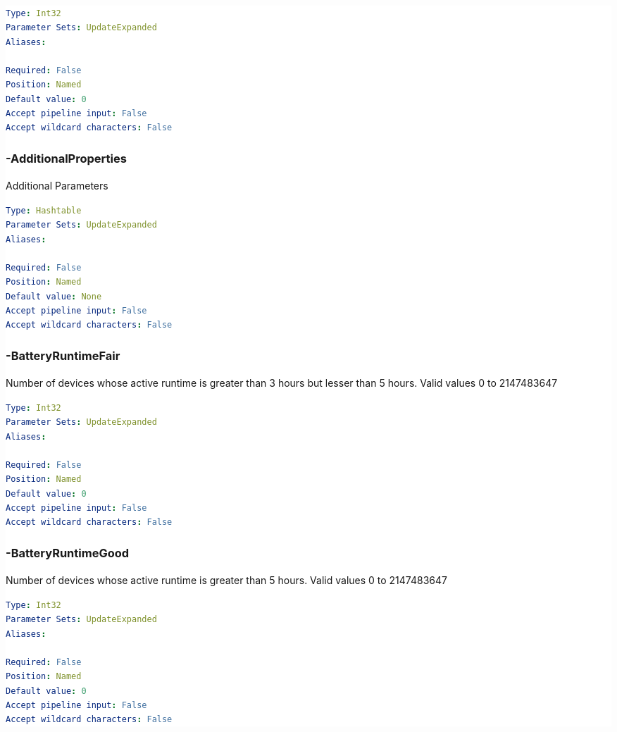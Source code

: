 ```yaml
Type: Int32
Parameter Sets: UpdateExpanded
Aliases:

Required: False
Position: Named
Default value: 0
Accept pipeline input: False
Accept wildcard characters: False
```

### -AdditionalProperties
Additional Parameters

```yaml
Type: Hashtable
Parameter Sets: UpdateExpanded
Aliases:

Required: False
Position: Named
Default value: None
Accept pipeline input: False
Accept wildcard characters: False
```

### -BatteryRuntimeFair
Number of devices whose active runtime is greater than 3 hours but lesser than 5 hours.
Valid values 0 to 2147483647

```yaml
Type: Int32
Parameter Sets: UpdateExpanded
Aliases:

Required: False
Position: Named
Default value: 0
Accept pipeline input: False
Accept wildcard characters: False
```

### -BatteryRuntimeGood
Number of devices whose active runtime is greater than 5 hours.
Valid values 0 to 2147483647

```yaml
Type: Int32
Parameter Sets: UpdateExpanded
Aliases:

Required: False
Position: Named
Default value: 0
Accept pipeline input: False
Accept wildcard characters: False
```
